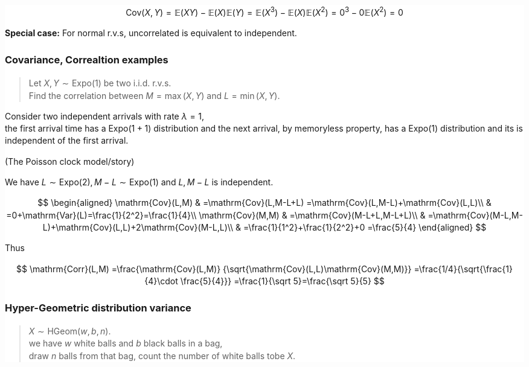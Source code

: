 $$
\mathrm{Cov}(X,Y)=\mathbb{E}(XY)-\mathbb{E}(X)\mathbb{E}(Y)
=\mathbb{E}(X^3)-\mathbb{E}(X)\mathbb{E}(X^2)
=0^3-0\mathbb{E}(X^2)
=0
$$

**Special case:** For normal r.v.s, uncorrelated is equivalent to independent.

### Covariance, Correaltion examples

> Let $X,Y\sim\mathrm{Expo}(1)$ be two i.i.d. r.v.s.  
> Find the correlation between $M=\max(X,Y)$ and $L=\min(X,Y)$.

Consider two independent arrivals with rate $\lambda=1$,  
the first arrival time has a $\mathrm{Expo}(1+1)$ distribution
and the next arrival, by memoryless property, has a $\mathrm{Expo}(1)$ distribution and its is independent of the first arrival.  

(The Poisson clock model/story)

We have $L\sim \mathrm{Expo}(2),M-L\sim\mathrm{Expo}(1)$ and $L,M-L$ is independent.

$$
\begin{aligned}
\mathrm{Cov}(L,M)
&
=\mathrm{Cov}(L,M-L+L)
=\mathrm{Cov}(L,M-L)+\mathrm{Cov}(L,L)\\
&
=0+\mathrm{Var}(L)=\frac{1}{2^2}=\frac{1}{4}\\
\mathrm{Cov}(M,M)
&
=\mathrm{Cov}(M-L+L,M-L+L)\\
&
=\mathrm{Cov}(M-L,M-L)+\mathrm{Cov}(L,L)+2\mathrm{Cov}(M-L,L)\\
&
=\frac{1}{1^2}+\frac{1}{2^2}+0
=\frac{5}{4}
\end{aligned}
$$

Thus

$$
\mathrm{Corr}(L,M)
=\frac{\mathrm{Cov}(L,M)}
{\sqrt{\mathrm{Cov}(L,L)\mathrm{Cov}(M,M)}}
=\frac{1/4}{\sqrt{\frac{1}{4}\cdot \frac{5}{4}}}
=\frac{1}{\sqrt 5}=\frac{\sqrt 5}{5}
$$

### Hyper-Geometric distribution variance

> $X\sim\mathrm{HGeom}(w,b,n)$.  
> we have $w$ white balls and $b$ black balls in a bag,  
> draw $n$ balls from that bag, count the number of white balls tobe $X$.
